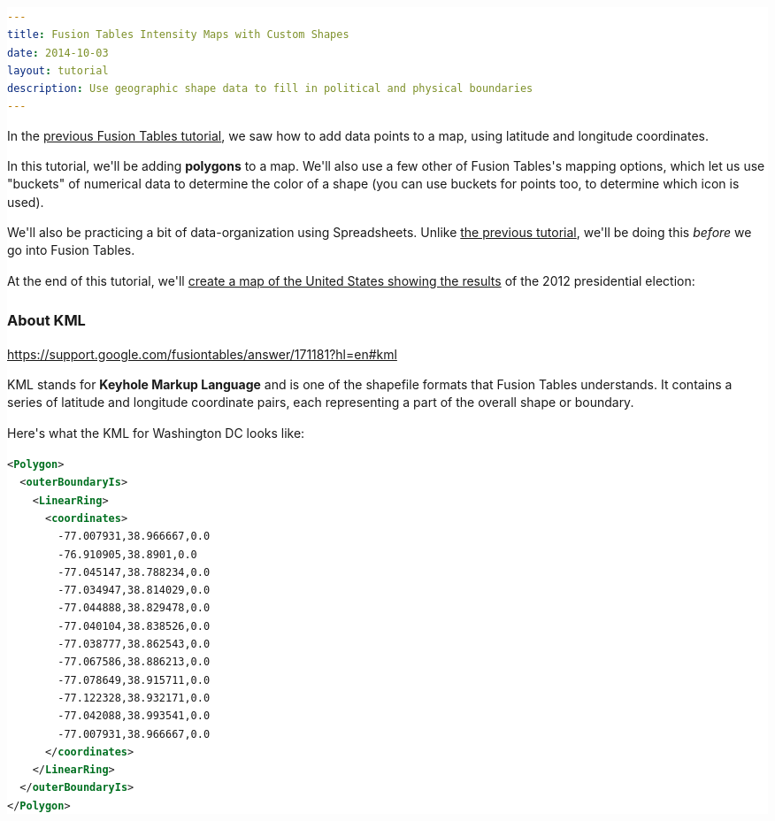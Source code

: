 ```yaml
---
title: Fusion Tables Intensity Maps with Custom Shapes
date: 2014-10-03
layout: tutorial
description: Use geographic shape data to fill in political and physical boundaries
---
```



In the [previous Fusion Tables tutorial](/tutorials/mapping/basic-fusion-tables), we saw how to add data points to a map, using latitude and longitude coordinates.

In this tutorial, we'll be adding __polygons__ to a map. We'll also use a few other of Fusion Tables's mapping options, which let us use "buckets" of numerical data to determine the color of a shape (you can use buckets for points too, to determine which icon is used).

We'll also be practicing a bit of data-organization using Spreadsheets. Unlike [the previous tutorial](/tutorials/mapping/basic-fusion-tables), we'll be doing this _before_ we go into Fusion Tables.

At the end of this tutorial, we'll [create a map of the United States showing the results](https://www.google.com/fusiontables/DataSource?docid=1MdfSp2JWg2mQ6PfsBN991P5xTzExDfBC0P9xLemu#map:id=5) of the 2012 presidential election:

<iframe width="750" height="400" scrolling="no" frameborder="no" src="https://www.google.com/fusiontables/embedviz?q=select+col2+from+1MdfSp2JWg2mQ6PfsBN991P5xTzExDfBC0P9xLemu&amp;viz=MAP&amp;h=false&amp;lat=38.65334037888649&amp;lng=-96.92932299999995&amp;t=1&amp;z=4&amp;l=col2&amp;y=4&amp;tmplt=5&amp;hml=KML"></iframe>


### About KML

https://support.google.com/fusiontables/answer/171181?hl=en#kml


KML stands for __Keyhole Markup Language__ and is one of the shapefile formats that Fusion Tables understands. It contains a series of latitude and longitude coordinate pairs, each representing a part of the overall shape or boundary.

Here's what the KML for Washington DC looks like:

~~~xml
<Polygon>
  <outerBoundaryIs>
    <LinearRing>
      <coordinates>
        -77.007931,38.966667,0.0 
        -76.910905,38.8901,0.0 
        -77.045147,38.788234,0.0 
        -77.034947,38.814029,0.0 
        -77.044888,38.829478,0.0 
        -77.040104,38.838526,0.0 
        -77.038777,38.862543,0.0 
        -77.067586,38.886213,0.0 
        -77.078649,38.915711,0.0 
        -77.122328,38.932171,0.0 
        -77.042088,38.993541,0.0 
        -77.007931,38.966667,0.0
      </coordinates>
    </LinearRing>
  </outerBoundaryIs>
</Polygon>
~~~
